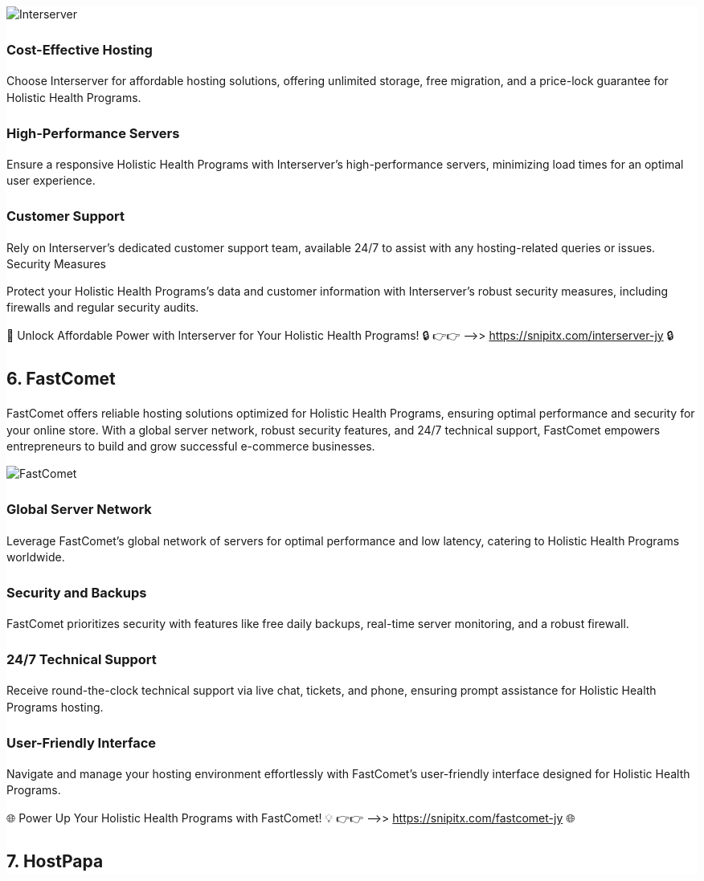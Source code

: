 ![Interserver](https://i.imgur.com/OM5dOEW.jpeg "Interserver Hosting")

### Cost-Effective Hosting
Choose Interserver for affordable hosting solutions, offering unlimited storage, free migration, and a price-lock guarantee for Holistic Health Programs.

### High-Performance Servers
Ensure a responsive Holistic Health Programs with Interserver’s high-performance servers, minimizing load times for an optimal user experience.

### Customer Support
Rely on Interserver’s dedicated customer support team, available 24/7 to assist with any hosting-related queries or issues.
Security Measures

Protect your Holistic Health Programs’s data and customer information with Interserver’s robust security measures, including firewalls and regular security audits.

💸 Unlock Affordable Power with Interserver for Your Holistic Health Programs! 🔒
👉👉 -->> https://snipitx.com/interserver-jy 🔒

## 6. FastComet

FastComet offers reliable hosting solutions optimized for Holistic Health Programs, ensuring optimal performance and security for your online store. With a global server network, robust security features, and 24/7 technical support, FastComet empowers entrepreneurs to build and grow successful e-commerce businesses.

![FastComet](https://i.imgur.com/7qgXuWp.png "FastComet Hosting")

### Global Server Network
Leverage FastComet’s global network of servers for optimal performance and low latency, catering to Holistic Health Programs worldwide.

### Security and Backups
FastComet prioritizes security with features like free daily backups, real-time server monitoring, and a robust firewall.

### 24/7 Technical Support
Receive round-the-clock technical support via live chat, tickets, and phone, ensuring prompt assistance for Holistic Health Programs hosting.

### User-Friendly Interface
Navigate and manage your hosting environment effortlessly with FastComet’s user-friendly interface designed for Holistic Health Programs.

🌐 Power Up Your Holistic Health Programs with FastComet! 💡
👉👉 -->> https://snipitx.com/fastcomet-jy 🌐

## 7. HostPapa
